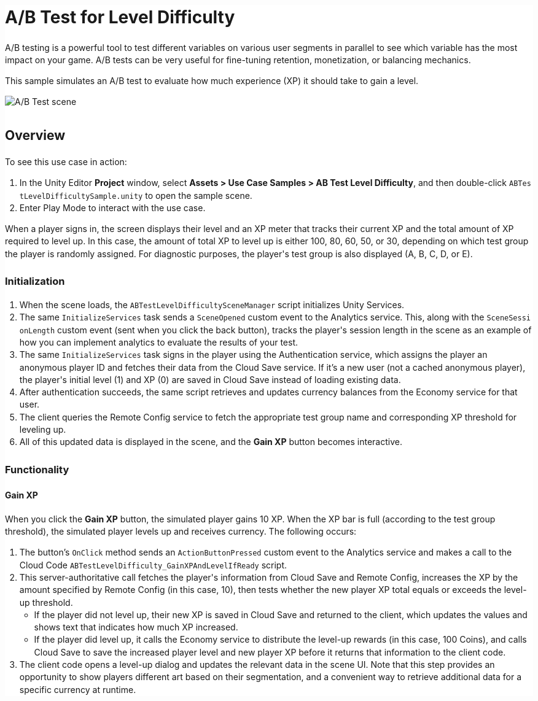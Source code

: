 # A/B Test for Level Difficulty
A/B testing is a powerful tool to test different variables on various user segments in parallel to see which variable has the most impact on your game.
A/B tests can be very useful for fine-tuning retention, monetization, or balancing mechanics.

This sample simulates an A/B test to evaluate how much experience (XP) it should take to gain a level.

![A/B Test scene](Documentation~/AB_Testing_Scene.png)

## Overview

To see this use case in action:
1. In the Unity Editor **Project** window, select **Assets > Use Case Samples > AB Test Level Difficulty**, and then double-click `ABTestLevelDifficultySample.unity` to open the sample scene. 
2. Enter Play Mode to interact with the use case.

When a player signs in, the screen displays their level and an XP meter that tracks their current XP and the total amount of XP required to level up.
In this case, the amount of total XP to level up is either 100, 80, 60, 50, or 30, depending on which test group the player is randomly assigned.
For diagnostic purposes, the player's test group is also displayed (A, B, C, D, or E).

### Initialization

1. When the scene loads, the `ABTestLevelDifficultySceneManager` script initializes Unity Services.
2. The same `InitializeServices` task sends a `SceneOpened` custom event to the Analytics service.
   This, along with the `SceneSessionLength` custom event (sent when you click the back button), tracks the player's session length in the scene as an example of how you can implement analytics to evaluate the results of your test.
3. The same `InitializeServices` task signs in the player using the Authentication service, which assigns the player an anonymous player ID and fetches their data from the Cloud Save service.
   If it’s a new user (not a cached anonymous player), the player's initial level (1) and XP (0) are saved in Cloud Save instead of loading existing data.
4. After authentication succeeds, the same script retrieves and updates currency balances from the Economy service for that user.
5. The client queries the Remote Config service to fetch the appropriate test group name and corresponding XP threshold for leveling up.
6. All of this updated data is displayed in the scene, and the **Gain XP** button becomes interactive.

### Functionality

#### Gain XP

When you click the **Gain XP** button, the simulated player gains 10 XP.
When the XP bar is full (according to the test group threshold), the simulated player levels up and receives currency.
The following occurs:

1. The button’s `OnClick` method sends an `ActionButtonPressed` custom event to the Analytics service and makes a call to the Cloud Code `ABTestLevelDifficulty_GainXPAndLevelIfReady` script.
2. This server-authoritative call fetches the player's information from Cloud Save and Remote Config, increases the XP by the amount specified by Remote Config (in this case, 10), then tests whether the new player XP total equals or exceeds the level-up threshold. 
   * If the player did not level up, their new XP is saved in Cloud Save and returned to the client, which updates the values and shows text that indicates how much XP increased.
   * If the player did level up, it calls the Economy service to distribute the level-up rewards (in this case, 100 Coins), and calls Cloud Save to save the increased player level and new player XP before it returns that information to the client code. 
3. The client code opens a level-up dialog and updates the relevant data in the scene UI.
   Note that this step provides an opportunity to show players different art based on their segmentation, and a convenient way to retrieve additional data for a specific currency at runtime.
